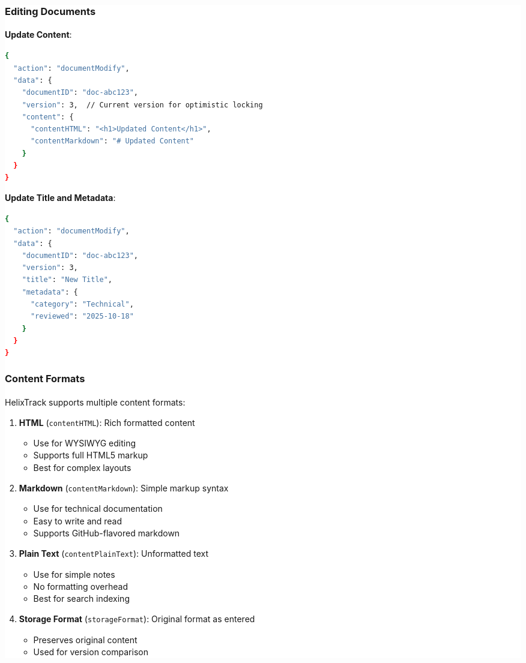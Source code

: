 ### Editing Documents

**Update Content**:
```bash
{
  "action": "documentModify",
  "data": {
    "documentID": "doc-abc123",
    "version": 3,  // Current version for optimistic locking
    "content": {
      "contentHTML": "<h1>Updated Content</h1>",
      "contentMarkdown": "# Updated Content"
    }
  }
}
```

**Update Title and Metadata**:
```bash
{
  "action": "documentModify",
  "data": {
    "documentID": "doc-abc123",
    "version": 3,
    "title": "New Title",
    "metadata": {
      "category": "Technical",
      "reviewed": "2025-10-18"
    }
  }
}
```

### Content Formats

HelixTrack supports multiple content formats:

1. **HTML** (`contentHTML`): Rich formatted content
   - Use for WYSIWYG editing
   - Supports full HTML5 markup
   - Best for complex layouts

2. **Markdown** (`contentMarkdown`): Simple markup syntax
   - Use for technical documentation
   - Easy to write and read
   - Supports GitHub-flavored markdown

3. **Plain Text** (`contentPlainText`): Unformatted text
   - Use for simple notes
   - No formatting overhead
   - Best for search indexing

4. **Storage Format** (`storageFormat`): Original format as entered
   - Preserves original content
   - Used for version comparison
